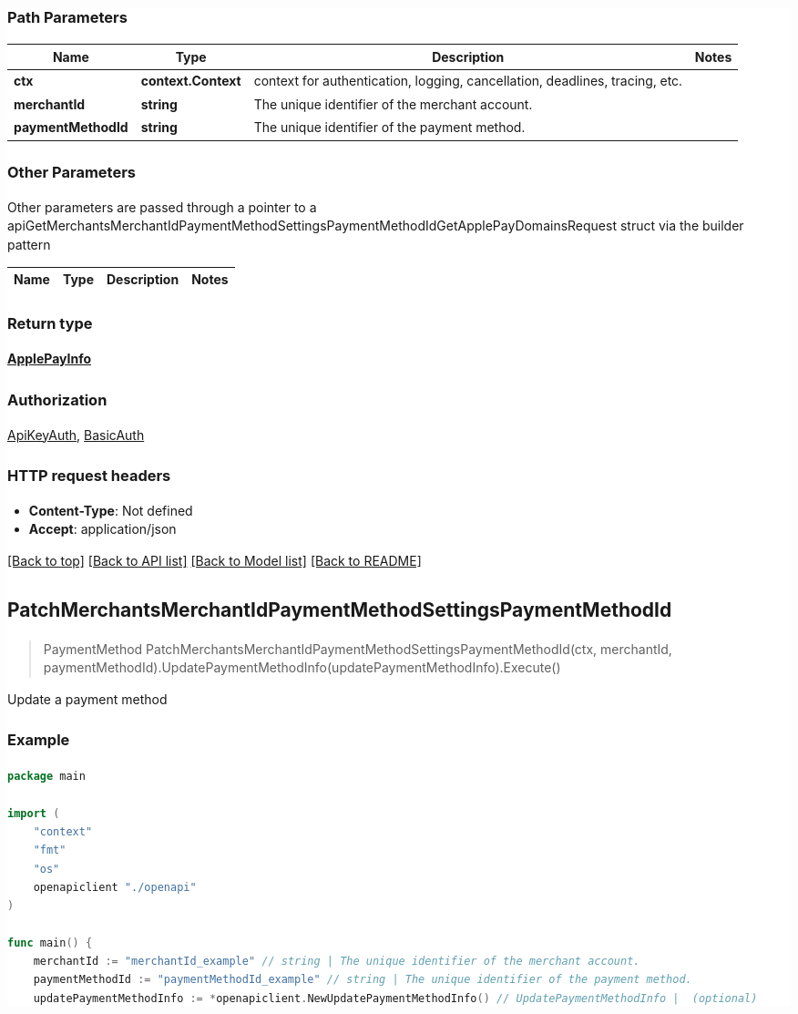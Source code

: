 
### Path Parameters


Name | Type | Description  | Notes
------------- | ------------- | ------------- | -------------
**ctx** | **context.Context** | context for authentication, logging, cancellation, deadlines, tracing, etc.
**merchantId** | **string** | The unique identifier of the merchant account. | 
**paymentMethodId** | **string** | The unique identifier of the payment method. | 

### Other Parameters

Other parameters are passed through a pointer to a apiGetMerchantsMerchantIdPaymentMethodSettingsPaymentMethodIdGetApplePayDomainsRequest struct via the builder pattern


Name | Type | Description  | Notes
------------- | ------------- | ------------- | -------------



### Return type

[**ApplePayInfo**](ApplePayInfo.md)

### Authorization

[ApiKeyAuth](../README.md#ApiKeyAuth), [BasicAuth](../README.md#BasicAuth)

### HTTP request headers

- **Content-Type**: Not defined
- **Accept**: application/json

[[Back to top]](#) [[Back to API list]](../README.md#documentation-for-api-endpoints)
[[Back to Model list]](../README.md#documentation-for-models)
[[Back to README]](../README.md)


## PatchMerchantsMerchantIdPaymentMethodSettingsPaymentMethodId

> PaymentMethod PatchMerchantsMerchantIdPaymentMethodSettingsPaymentMethodId(ctx, merchantId, paymentMethodId).UpdatePaymentMethodInfo(updatePaymentMethodInfo).Execute()

Update a payment method



### Example

```go
package main

import (
    "context"
    "fmt"
    "os"
    openapiclient "./openapi"
)

func main() {
    merchantId := "merchantId_example" // string | The unique identifier of the merchant account.
    paymentMethodId := "paymentMethodId_example" // string | The unique identifier of the payment method.
    updatePaymentMethodInfo := *openapiclient.NewUpdatePaymentMethodInfo() // UpdatePaymentMethodInfo |  (optional)

```
